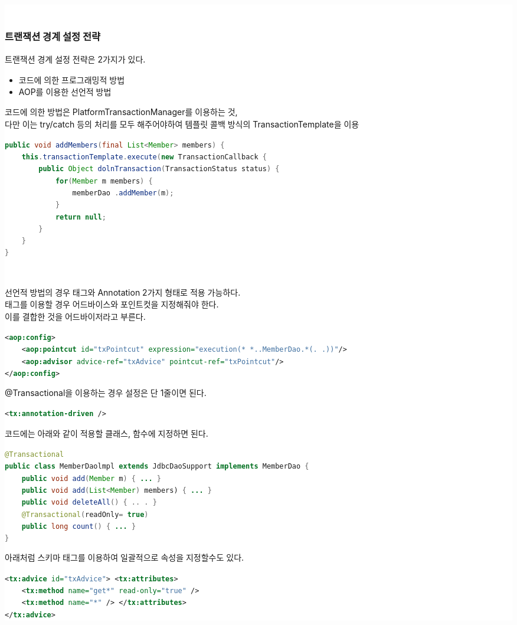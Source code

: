 <BR>

### **트랜잭션 경계 설정 전략**
트랜잭션 경계 설정 전략은 2가지가 있다.
- 코드에 의한 프로그래밍적 방법
- AOP를 이용한 선언적 방법

코드에 의한 방법은 PlatformTransactionManager를 이용하는 것,        
다만 이는 try/catch 등의 처리를 모두 해주어야하여 템플릿 콜백 방식의 TransactionTemplate을 이용
```java
public void addMembers(final List<Member> members) { 
    this.transactionTemplate.execute(new TransactionCallback {
        public Object dolnTransaction(TransactionStatus status) {
            for(Member m members) {
                memberDao .addMember(m);
            }
            return null;
        }
    }
}
```

<BR>

선언적 방법의 경우 태그와 Annotation 2가지 형태로 적용 가능하다.        
태그를 이용할 경우 어드바이스와 포인트컷을 지정해줘야 한다.     
이를 결합한 것을 어드바이저라고 부른다.
```xml
<aop:config>
    <aop:pointcut id="txPointcut" expression="execution(* *..MemberDao.*(. .))"/> 
    <aop:advisor advice-ref="txAdvice" pointcut-ref="txPointcut"/>
</aop:config>
```

@Transactional을 이용하는 경우 설정은 단 1줄이면 된다.
```xml
<tx:annotation-driven />
```

코드에는 아래와 같이 적용할 클래스, 함수에 지정하면 된다.
```java
@Transactional
public class MemberDaolmpl extends JdbcDaoSupport implements MemberDao {
    public void add(Member m) { ... }
    public void add(List<Member) members) { ... } 
    public void deleteAll() { .. . } 
    @Transactional(readOnly= true)
    public long count() { ... }
}
```

아래처럼 스키마 태그를 이용하여 일괄적으로 속성을 지정할수도 있다.
```xml
<tx:advice id="txAdvice"> <tx:attributes>
    <tx:method name="get*" read-only="true" />
    <tx:method name="*" /> </tx:attributes>
</tx:advice>
```
